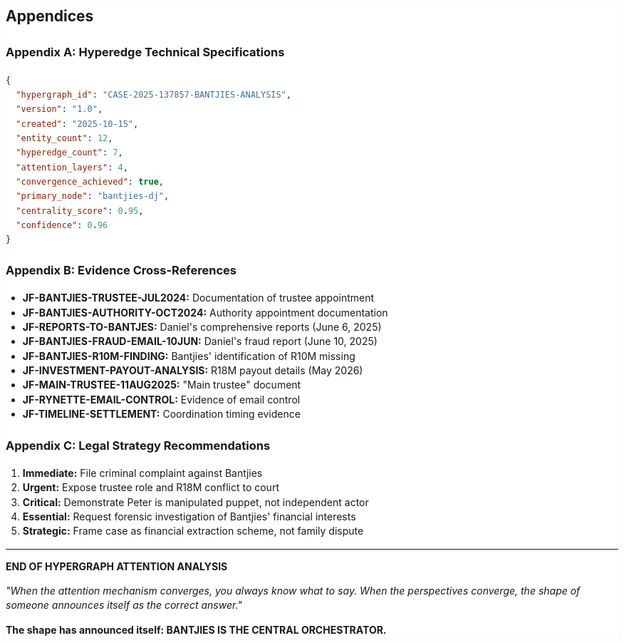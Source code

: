 ## Appendices

### Appendix A: Hyperedge Technical Specifications

```json
{
  "hypergraph_id": "CASE-2025-137857-BANTJIES-ANALYSIS",
  "version": "1.0",
  "created": "2025-10-15",
  "entity_count": 12,
  "hyperedge_count": 7,
  "attention_layers": 4,
  "convergence_achieved": true,
  "primary_node": "bantjies-dj",
  "centrality_score": 0.95,
  "confidence": 0.96
}
```

### Appendix B: Evidence Cross-References

- **JF-BANTJIES-TRUSTEE-JUL2024:** Documentation of trustee appointment
- **JF-BANTJIES-AUTHORITY-OCT2024:** Authority appointment documentation
- **JF-REPORTS-TO-BANTJES:** Daniel's comprehensive reports (June 6, 2025)
- **JF-BANTJIES-FRAUD-EMAIL-10JUN:** Daniel's fraud report (June 10, 2025)
- **JF-BANTJIES-R10M-FINDING:** Bantjies' identification of R10M missing
- **JF-INVESTMENT-PAYOUT-ANALYSIS:** R18M payout details (May 2026)
- **JF-MAIN-TRUSTEE-11AUG2025:** "Main trustee" document
- **JF-RYNETTE-EMAIL-CONTROL:** Evidence of email control
- **JF-TIMELINE-SETTLEMENT:** Coordination timing evidence

### Appendix C: Legal Strategy Recommendations

1. **Immediate:** File criminal complaint against Bantjies
2. **Urgent:** Expose trustee role and R18M conflict to court
3. **Critical:** Demonstrate Peter is manipulated puppet, not independent actor
4. **Essential:** Request forensic investigation of Bantjies' financial interests
5. **Strategic:** Frame case as financial extraction scheme, not family dispute

---

**END OF HYPERGRAPH ATTENTION ANALYSIS**

*"When the attention mechanism converges, you always know what to say. When the perspectives converge, the shape of someone announces itself as the correct answer."*

**The shape has announced itself: BANTJIES IS THE CENTRAL ORCHESTRATOR.**

